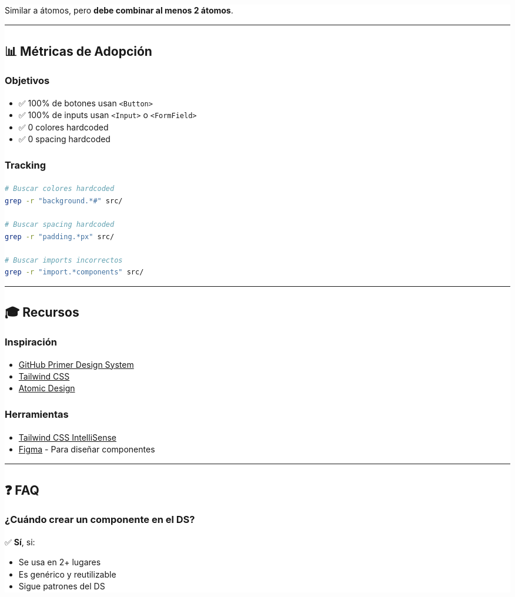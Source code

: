 Similar a átomos, pero **debe combinar al menos 2 átomos**.

---

## 📊 Métricas de Adopción

### Objetivos

- ✅ 100% de botones usan `<Button>`
- ✅ 100% de inputs usan `<Input>` o `<FormField>`
- ✅ 0 colores hardcoded
- ✅ 0 spacing hardcoded

### Tracking

```bash
# Buscar colores hardcoded
grep -r "background.*#" src/

# Buscar spacing hardcoded
grep -r "padding.*px" src/

# Buscar imports incorrectos
grep -r "import.*components" src/
```

---

## 🎓 Recursos

### Inspiración
- [GitHub Primer Design System](https://primer.style/)
- [Tailwind CSS](https://tailwindcss.com)
- [Atomic Design](https://bradfrost.com/blog/post/atomic-web-design/)

### Herramientas
- [Tailwind CSS IntelliSense](https://marketplace.visualstudio.com/items?itemName=bradlc.vscode-tailwindcss)
- [Figma](https://figma.com) - Para diseñar componentes

---

## ❓ FAQ

### ¿Cuándo crear un componente en el DS?

✅ **Sí**, si:
- Se usa en 2+ lugares
- Es genérico y reutilizable
- Sigue patrones del DS
